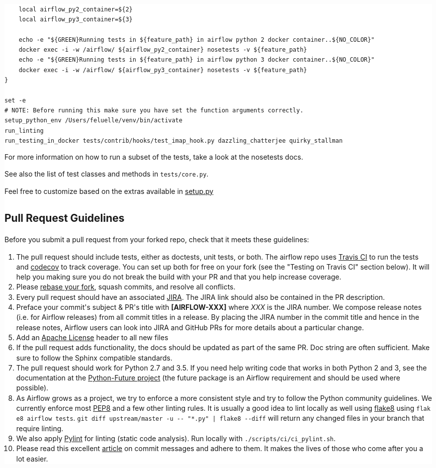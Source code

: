 ```
    local airflow_py2_container=${2}
    local airflow_py3_container=${3}

    echo -e "${GREEN}Running tests in ${feature_path} in airflow python 2 docker container..${NO_COLOR}"
    docker exec -i -w /airflow/ ${airflow_py2_container} nosetests -v ${feature_path}
    echo -e "${GREEN}Running tests in ${feature_path} in airflow python 3 docker container..${NO_COLOR}"
    docker exec -i -w /airflow/ ${airflow_py3_container} nosetests -v ${feature_path}
}

set -e
# NOTE: Before running this make sure you have set the function arguments correctly.
setup_python_env /Users/feluelle/venv/bin/activate
run_linting
run_testing_in_docker tests/contrib/hooks/test_imap_hook.py dazzling_chatterjee quirky_stallman

```

For more information on how to run a subset of the tests, take a look at the
nosetests docs.

See also the list of test classes and methods in `tests/core.py`.

Feel free to customize based on the extras available in [setup.py](./setup.py)

## Pull Request Guidelines

Before you submit a pull request from your forked repo, check that it
meets these guidelines:

1. The pull request should include tests, either as doctests, unit tests, or both. The airflow repo uses [Travis CI](https://travis-ci.org/apache/airflow) to run the tests and [codecov](https://codecov.io/gh/apache/airflow) to track coverage. You can set up both for free on your fork (see the "Testing on Travis CI" section below). It will help you making sure you do not break the build with your PR and that you help increase coverage.
1. Please [rebase your fork](http://stackoverflow.com/a/7244456/1110993), squash commits, and resolve all conflicts.
1. Every pull request should have an associated [JIRA](https://issues.apache.org/jira/browse/AIRFLOW/?selectedTab=com.atlassian.jira.jira-projects-plugin:summary-panel). The JIRA link should also be contained in the PR description.
1. Preface your commit's subject & PR's title with **[AIRFLOW-XXX]** where *XXX* is the JIRA number. We compose release notes (i.e. for Airflow releases) from all commit titles in a release. By placing the JIRA number in the commit title and hence in the release notes, Airflow users can look into JIRA and GitHub PRs for more details about a particular change.
1. Add an [Apache License](http://www.apache.org/legal/src-headers.html) header to all new files
1. If the pull request adds functionality, the docs should be updated as part of the same PR. Doc string are often sufficient.  Make sure to follow the Sphinx compatible standards.
1. The pull request should work for Python 2.7 and 3.5. If you need help writing code that works in both Python 2 and 3, see the documentation at the [Python-Future project](http://python-future.org) (the future package is an Airflow requirement and should be used where possible).
1. As Airflow grows as a project, we try to enforce a more consistent style and try to follow the Python community guidelines. We currently enforce most [PEP8](https://www.python.org/dev/peps/pep-0008/) and a few other linting rules. It is usually a good idea to lint locally as well using [flake8](https://flake8.readthedocs.org/en/latest/) using `flake8 airflow tests`. `git diff upstream/master -u -- "*.py" | flake8 --diff` will return any changed files in your branch that require linting.
1. We also apply [Pylint](https://www.pylint.org) for linting (static code analysis). Run locally with `./scripts/ci/ci_pylint.sh`.
1. Please read this excellent [article](http://chris.beams.io/posts/git-commit/) on commit messages and adhere to them. It makes the lives of those who come after you a lot easier.


[travis-ci-getting-started]: https://docs.travis-ci.com/user/getting-started/
[travis-ci-migrating-2]: https://docs.travis-ci.com/user/travis-migrate-to-apps-gem-guide/
[travis-ci-migrating]: https://docs.travis-ci.com/user/legacy-services-to-github-apps-migration-guide/
[travis-ci-open-source]: https://docs.travis-ci.com/user/open-source-on-travis-ci-com/
[travis-ci-org-vs-com]: https://devops.stackexchange.com/a/4305/8830
